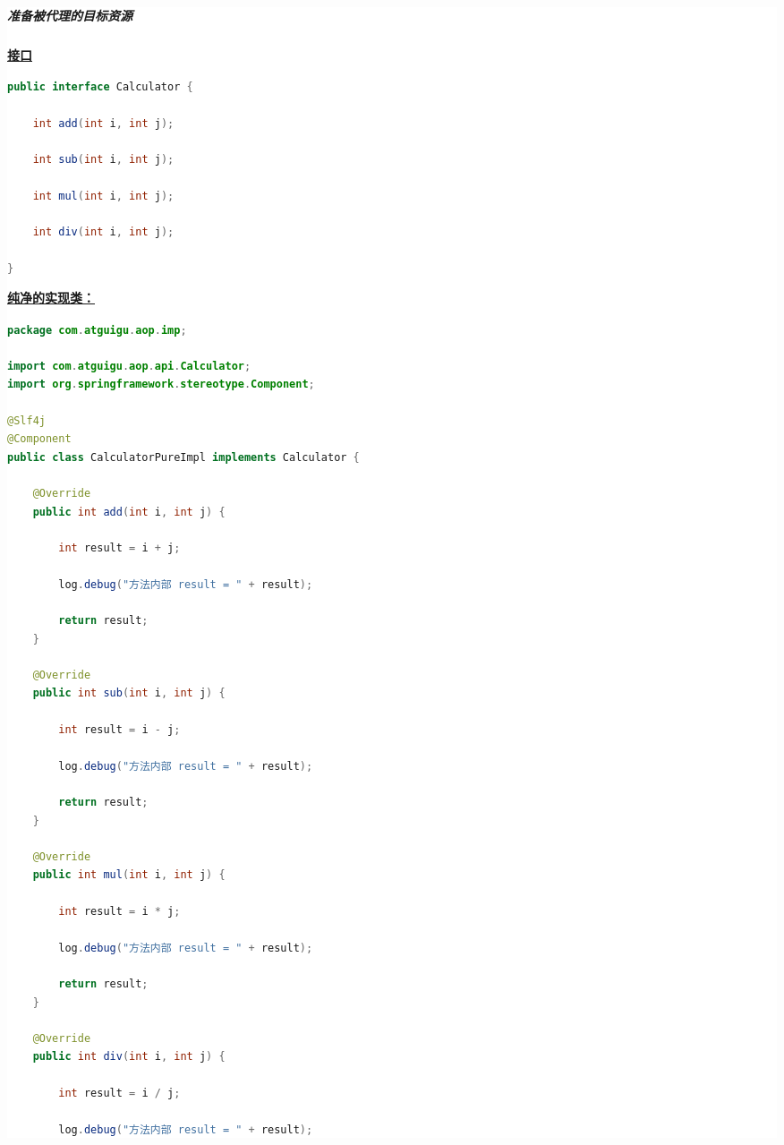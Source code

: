 ##### 准备被代理的目标资源

<u>**接口**</u>

```java
public interface Calculator {
    
    int add(int i, int j);
    
    int sub(int i, int j);
    
    int mul(int i, int j);
    
    int div(int i, int j);
    
}
```

**<u>纯净的实现类：</u>**

```java
package com.atguigu.aop.imp;
    
import com.atguigu.aop.api.Calculator;
import org.springframework.stereotype.Component;

@Slf4j
@Component
public class CalculatorPureImpl implements Calculator {
    
    @Override
    public int add(int i, int j) {
    
        int result = i + j;
    
        log.debug("方法内部 result = " + result);
    
        return result;
    }
    
    @Override
    public int sub(int i, int j) {
    
        int result = i - j;
    
        log.debug("方法内部 result = " + result);
    
        return result;
    }
    
    @Override
    public int mul(int i, int j) {
    
        int result = i * j;
    
        log.debug("方法内部 result = " + result);
    
        return result;
    }
    
    @Override
    public int div(int i, int j) {
    
        int result = i / j;
    
        log.debug("方法内部 result = " + result);
```